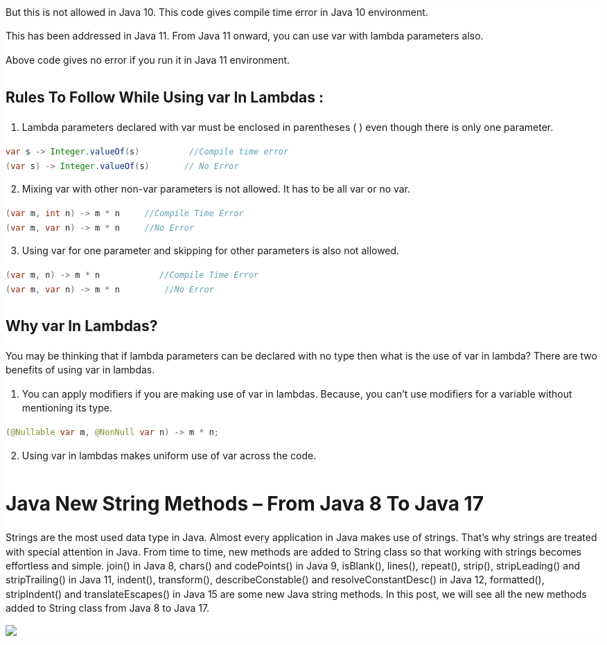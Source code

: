 But this is not allowed in Java 10. This code gives compile time error in Java 10 environment.

This has been addressed in Java 11. From Java 11 onward, you can use var with lambda parameters also.

Above code gives no error if you run it in Java 11 environment.

## Rules To Follow While Using var In Lambdas :

1) Lambda parameters declared with var must be enclosed in parentheses ( ) even though there is only one parameter.

```java
var s -> Integer.valueOf(s)          //Compile time error
(var s) -> Integer.valueOf(s)       // No Error
```

2) Mixing var with other non-var parameters is not allowed. It has to be all var or no var.

```java
(var m, int n) -> m * n     //Compile Time Error
(var m, var n) -> m * n     //No Error
```

3) Using var for one parameter and skipping for other parameters is also not allowed.

```java
(var m, n) -> m * n            //Compile Time Error
(var m, var n) -> m * n         //No Error
```

## Why var In Lambdas?

You may be thinking that if lambda parameters can be declared with no type then what is the use of var in lambda? There are two benefits of using var in lambdas.

1) You can apply modifiers if you are making use of var in lambdas. Because, you can’t use modifiers for a variable without mentioning its type.

```java
(@Nullable var m, @NonNull var n) -> m * n;
```

2) Using var in lambdas makes uniform use of var across the code.

# Java New String Methods – From Java 8 To Java 17

Strings are the most used data type in Java. Almost every application in Java makes use of strings. That’s why strings are treated with special attention in Java. From time to time, new methods are added to String class so that working with strings becomes effortless and simple. join() in Java 8, chars() and codePoints() in Java 9, isBlank(), lines(), repeat(), strip(), stripLeading() and stripTrailing() in Java 11, indent(), transform(), describeConstable() and resolveConstantDesc() in Java 12, formatted(), stripIndent() and translateEscapes() in Java 15 are some new Java string methods. In this post, we will see all the new methods added to String class from Java 8 to Java 17.

<a href="#" target="_blank"><img src="https://i0.wp.com/javaconceptoftheday.com/wp-content/uploads/2022/02/JavaNewStringMethods.png?ssl=1"/></a>
